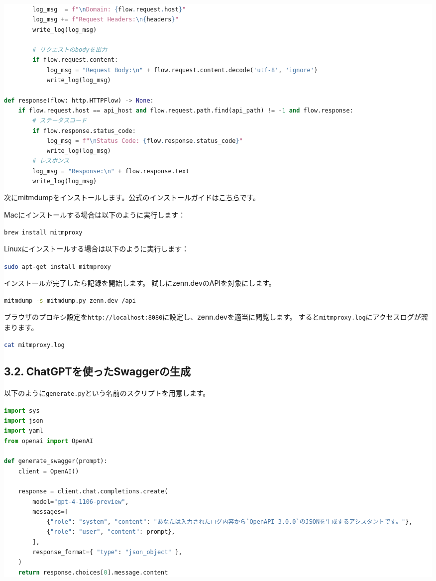 ```python
        log_msg  = f"\nDomain: {flow.request.host}"
        log_msg += f"Request Headers:\n{headers}"
        write_log(log_msg)

        # リクエストのbodyを出力
        if flow.request.content:
            log_msg = "Request Body:\n" + flow.request.content.decode('utf-8', 'ignore')
            write_log(log_msg)

def response(flow: http.HTTPFlow) -> None:
    if flow.request.host == api_host and flow.request.path.find(api_path) != -1 and flow.response:
        # ステータスコード
        if flow.response.status_code:
            log_msg = f"\nStatus Code: {flow.response.status_code}"
            write_log(log_msg)
        # レスポンス
        log_msg = "Response:\n" + flow.response.text
        write_log(log_msg)
```

次にmitmdumpをインストールします。公式のインストールガイドは[こちら](https://docs.mitmproxy.org/stable/overview-installation/)です。

Macにインストールする場合は以下のように実行します：
```bash
brew install mitmproxy
```

Linuxにインストールする場合は以下のように実行します：
```bash
sudo apt-get install mitmproxy
```

インストールが完了したら記録を開始します。
試しにzenn.devのAPIを対象にします。

```bash
mitmdump -s mitmdump.py zenn.dev /api
```

ブラウザのプロキシ設定を`http://localhost:8080`に設定し、zenn.devを適当に閲覧します。
すると`mitmproxy.log`にアクセスログが溜まります。
```bash
cat mitmproxy.log
```


## 3.2. ChatGPTを使ったSwaggerの生成
以下のように`generate.py`という名前のスクリプトを用意します。
```python
import sys
import json
import yaml
from openai import OpenAI

def generate_swagger(prompt):
    client = OpenAI()

    response = client.chat.completions.create(
        model="gpt-4-1106-preview", 
        messages=[
            {"role": "system", "content": "あなたは入力されたログ内容から`OpenAPI 3.0.0`のJSONを生成するアシスタントです。"},
            {"role": "user", "content": prompt},
        ],
        response_format={ "type": "json_object" },
    )
    return response.choices[0].message.content
```